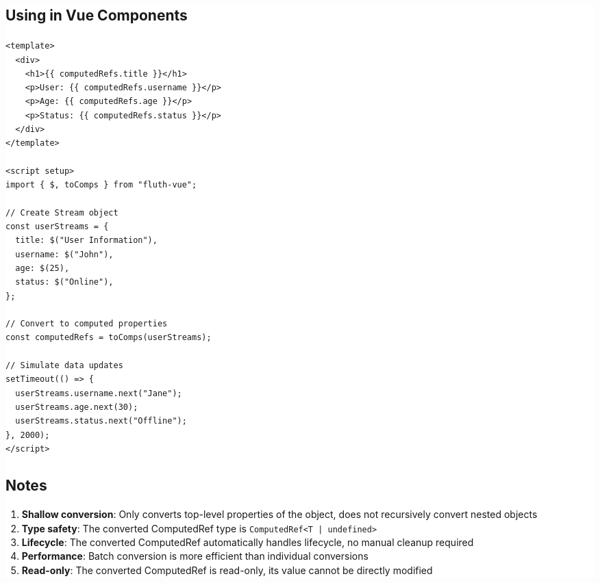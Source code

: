 ## Using in Vue Components

```vue
<template>
  <div>
    <h1>{{ computedRefs.title }}</h1>
    <p>User: {{ computedRefs.username }}</p>
    <p>Age: {{ computedRefs.age }}</p>
    <p>Status: {{ computedRefs.status }}</p>
  </div>
</template>

<script setup>
import { $, toComps } from "fluth-vue";

// Create Stream object
const userStreams = {
  title: $("User Information"),
  username: $("John"),
  age: $(25),
  status: $("Online"),
};

// Convert to computed properties
const computedRefs = toComps(userStreams);

// Simulate data updates
setTimeout(() => {
  userStreams.username.next("Jane");
  userStreams.age.next(30);
  userStreams.status.next("Offline");
}, 2000);
</script>
```

## Notes

1. **Shallow conversion**: Only converts top-level properties of the object, does not recursively convert nested objects
2. **Type safety**: The converted ComputedRef type is `ComputedRef<T | undefined>`
3. **Lifecycle**: The converted ComputedRef automatically handles lifecycle, no manual cleanup required
4. **Performance**: Batch conversion is more efficient than individual conversions
5. **Read-only**: The converted ComputedRef is read-only, its value cannot be directly modified
